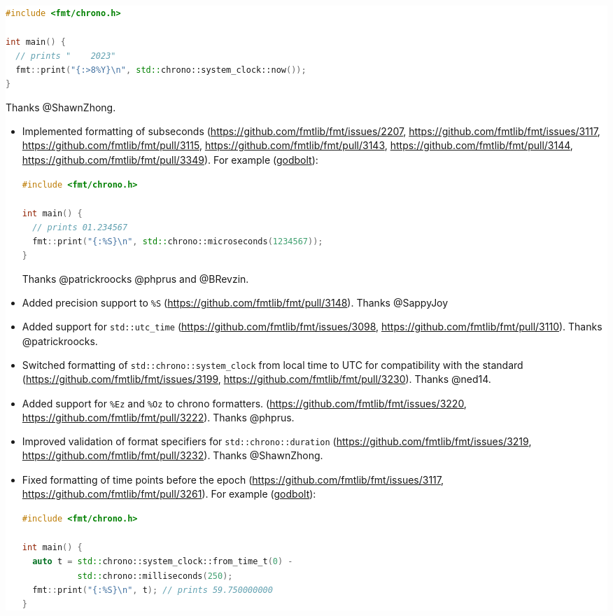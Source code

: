   ```c++
  #include <fmt/chrono.h>

  int main() {
    // prints "    2023"
    fmt::print("{:>8%Y}\n", std::chrono::system_clock::now());
  }
  ```

  Thanks @ShawnZhong.

- Implemented formatting of subseconds
  (https://github.com/fmtlib/fmt/issues/2207,
  https://github.com/fmtlib/fmt/issues/3117,
  https://github.com/fmtlib/fmt/pull/3115,
  https://github.com/fmtlib/fmt/pull/3143,
  https://github.com/fmtlib/fmt/pull/3144,
  https://github.com/fmtlib/fmt/pull/3349). For example
  ([godbolt](https://godbolt.org/z/45738oGEo)):

  ```c++
  #include <fmt/chrono.h>

  int main() {
    // prints 01.234567
    fmt::print("{:%S}\n", std::chrono::microseconds(1234567));
  }
  ```

  Thanks @patrickroocks @phprus and @BRevzin.

- Added precision support to `%S`
  (https://github.com/fmtlib/fmt/pull/3148). Thanks @SappyJoy

- Added support for `std::utc_time`
  (https://github.com/fmtlib/fmt/issues/3098,
  https://github.com/fmtlib/fmt/pull/3110). Thanks @patrickroocks.

- Switched formatting of `std::chrono::system_clock` from local time
  to UTC for compatibility with the standard
  (https://github.com/fmtlib/fmt/issues/3199,
  https://github.com/fmtlib/fmt/pull/3230). Thanks @ned14.

- Added support for `%Ez` and `%Oz` to chrono formatters.
  (https://github.com/fmtlib/fmt/issues/3220,
  https://github.com/fmtlib/fmt/pull/3222). Thanks @phprus.

- Improved validation of format specifiers for `std::chrono::duration`
  (https://github.com/fmtlib/fmt/issues/3219,
  https://github.com/fmtlib/fmt/pull/3232). Thanks @ShawnZhong.

- Fixed formatting of time points before the epoch
  (https://github.com/fmtlib/fmt/issues/3117,
  https://github.com/fmtlib/fmt/pull/3261). For example
  ([godbolt](https://godbolt.org/z/f7bcznb3W)):

  ```c++
  #include <fmt/chrono.h>

  int main() {
    auto t = std::chrono::system_clock::from_time_t(0) -
             std::chrono::milliseconds(250);
    fmt::print("{:%S}\n", t); // prints 59.750000000
  }
  ```
